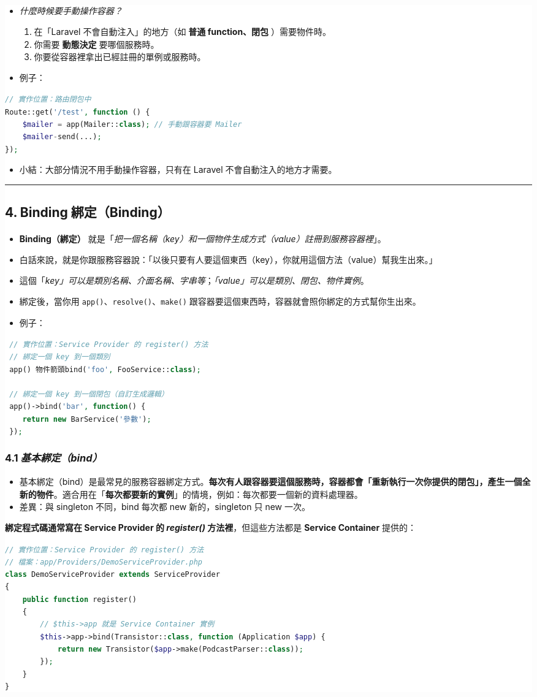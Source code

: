 - *什麼時候要手動操作容器？*
  1. 在「Laravel 不會自動注入」的地方（如 **普通 function、閉包** ）需要物件時。
  2. 你需要 **動態決定** 要哪個服務時。
  3. 你要從容器裡拿出已經註冊的單例或服務時。

- 例子：
 ```php
 // 實作位置：路由閉包中
 Route::get('/test', function () {
     $mailer = app(Mailer::class); // 手動跟容器要 Mailer
     $mailer-send(...);
 });
 ```
- 小結：大部分情況不用手動操作容器，只有在 Laravel 不會自動注入的地方才需要。

---

## 4. **Binding 綁定**（Binding）

- **Binding（綁定）** 就是「*把一個名稱（key）和一個物件生成方式（value）註冊到服務容器裡*」。
- 白話來說，就是你跟服務容器說：「以後只要有人要這個東西（key），你就用這個方法（value）幫我生出來。」
- 這個「*key」可以是類別名稱、介面名稱、字串等*；*「value」可以是類別、閉包、物件實例*。
- 綁定後，當你用 `app()`、`resolve()`、`make()` 跟容器要這個東西時，容器就會照你綁定的方式幫你生出來。

- 例子：
 ```php
  // 實作位置：Service Provider 的 register() 方法
  // 綁定一個 key 到一個類別
  app() 物件箭頭bind('foo', FooService::class);

  // 綁定一個 key 到一個閉包（自訂生成邏輯）
  app()->bind('bar', function() {
     return new BarService('參數');
  });
```

### 4.1 *基本綁定（bind）*

- 基本綁定（bind）是最常見的服務容器綁定方式。**每次有人跟容器要這個服務時，容器都會「重新執行一次你提供的閉包」，產生一個全新的物件**。適合用在「**每次都要新的實例**」的情境，例如：每次都要一個新的資料處理器。
- 差異：與 singleton 不同，bind 每次都 new 新的，singleton 只 new 一次。

**綁定程式碼通常寫在 Service Provider 的 *register()* 方法裡**，但這些方法都是 **Service Container** 提供的：

```php
// 實作位置：Service Provider 的 register() 方法
// 檔案：app/Providers/DemoServiceProvider.php
class DemoServiceProvider extends ServiceProvider
{
    public function register()
    {
        // $this->app 就是 Service Container 實例
        $this->app->bind(Transistor::class, function (Application $app) {
            return new Transistor($app->make(PodcastParser::class));
        });
    }
}
```
